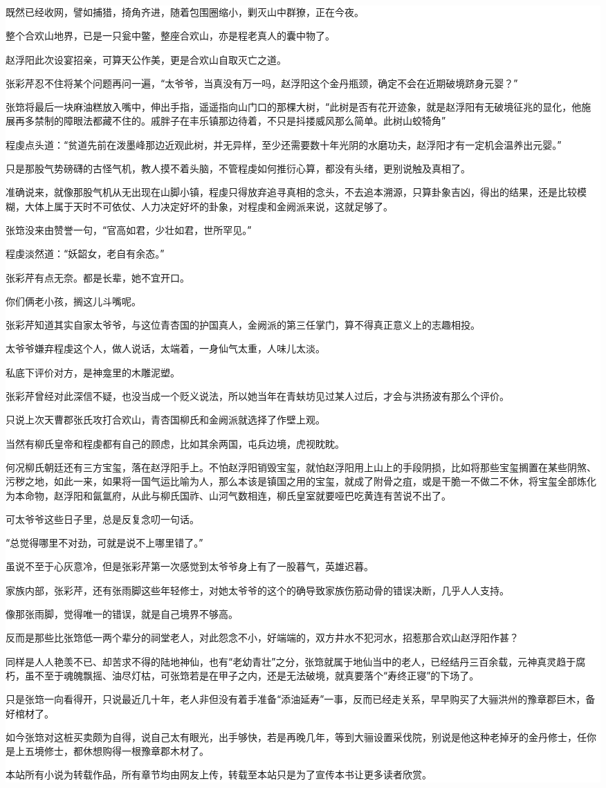    既然已经收网，譬如捕猎，掎角齐进，随着包围圈缩小，剿灭山中群獠，正在今夜。

   整个合欢山地界，已是一只瓮中鳖，整座合欢山，亦是程老真人的囊中物了。

   赵浮阳此次设宴招亲，可算天公作美，更是合欢山自取灭亡之道。

   张彩芹忍不住将某个问题再问一遍，“太爷爷，当真没有万一吗，赵浮阳这个金丹瓶颈，确定不会在近期破境跻身元婴？”

   张筇将最后一块麻油糕放入嘴中，伸出手指，遥遥指向山门口的那棵大树，“此树是否有花开迹象，就是赵浮阳有无破境征兆的显化，他施展再多禁制的障眼法都藏不住的。戚胖子在丰乐镇那边待着，不只是抖搂威风那么简单。此树山蛟犄角”

   程虔点头道：“贫道先前在泼墨峰那边近观此树，并无异样，至少还需要数十年光阴的水磨功夫，赵浮阳才有一定机会温养出元婴。”

   只是那股气势磅礴的古怪气机，教人摸不着头脑，不管程虔如何推衍心算，都没有头绪，更别说触及真相了。

   准确说来，就像那股气机从无出现在山脚小镇，程虔只得放弃追寻真相的念头，不去追本溯源，只算卦象吉凶，得出的结果，还是比较模糊，大体上属于天时不可依仗、人力决定好坏的卦象，对程虔和金阙派来说，这就足够了。

   张筇没来由赞誉一句，“官高如君，少壮如君，世所罕见。”

   程虔淡然道：“妖韶女，老自有余态。”

   张彩芹有点无奈。都是长辈，她不宜开口。

   你们俩老小孩，搁这儿斗嘴呢。

   张彩芹知道其实自家太爷爷，与这位青杏国的护国真人，金阙派的第三任掌门，算不得真正意义上的志趣相投。

   太爷爷嫌弃程虔这个人，做人说话，太端着，一身仙气太重，人味儿太淡。

   私底下评价对方，是神龛里的木雕泥塑。

   张彩芹曾经对此深信不疑，也没当成一个贬义说法，所以她当年在青蚨坊见过某人过后，才会与洪扬波有那么个评价。

   只说上次天曹郡张氏攻打合欢山，青杏国柳氏和金阙派就选择了作壁上观。

   当然有柳氏皇帝和程虔都有自己的顾虑，比如其余两国，屯兵边境，虎视眈眈。

   何况柳氏朝廷还有三方宝玺，落在赵浮阳手上。不怕赵浮阳销毁宝玺，就怕赵浮阳用上山上的手段阴损，比如将那些宝玺搁置在某些阴煞、污秽之地，如此一来，如果将一国气运比喻为人，那么本该是镇国之用的宝玺，就成了附骨之疽，或是干脆一不做二不休，将宝玺全部炼化为本命物，赵浮阳和氤氲府，从此与柳氏国祚、山河气数相连，柳氏皇室就要哑巴吃黄连有苦说不出了。

   可太爷爷这些日子里，总是反复念叨一句话。

   “总觉得哪里不对劲，可就是说不上哪里错了。”

   虽说不至于心灰意冷，但是张彩芹第一次感觉到太爷爷身上有了一股暮气，英雄迟暮。

   家族内部，张彩芹，还有张雨脚这些年轻修士，对她太爷爷的这个的确导致家族伤筋动骨的错误决断，几乎人人支持。

   像那张雨脚，觉得唯一的错误，就是自己境界不够高。

   反而是那些比张筇低一两个辈分的祠堂老人，对此怨念不小，好端端的，双方井水不犯河水，招惹那合欢山赵浮阳作甚？

   同样是人人艳羡不已、却苦求不得的陆地神仙，也有“老幼青壮”之分，张筇就属于地仙当中的老人，已经结丹三百余载，元神真灵趋于腐朽，虽不至于魂魄飘摇、油尽灯枯，可张筇若是在甲子之内，还是无法破境，就真要落个“寿终正寝”的下场了。

   只是张筇一向看得开，只说最近几十年，老人非但没有着手准备“添油延寿”一事，反而已经走关系，早早购买了大骊洪州的豫章郡巨木，备好棺材了。

   如今张筇对这桩买卖颇为自得，说自己太有眼光，出手够快，若是再晚几年，等到大骊设置采伐院，别说是他这种老掉牙的金丹修士，任你是上五境修士，都休想购得一根豫章郡木材了。

  本站所有小说为转载作品，所有章节均由网友上传，转载至本站只是为了宣传本书让更多读者欣赏。